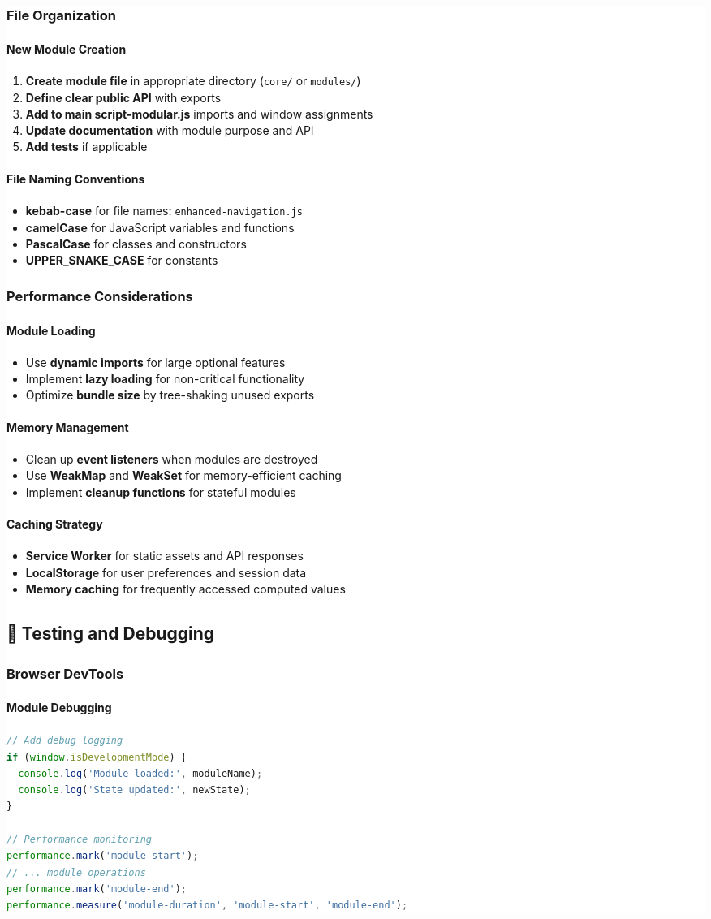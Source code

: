 ### File Organization

#### New Module Creation
1. **Create module file** in appropriate directory (`core/` or `modules/`)
2. **Define clear public API** with exports
3. **Add to main script-modular.js** imports and window assignments
4. **Update documentation** with module purpose and API
5. **Add tests** if applicable

#### File Naming Conventions
- **kebab-case** for file names: `enhanced-navigation.js`
- **camelCase** for JavaScript variables and functions
- **PascalCase** for classes and constructors
- **UPPER_SNAKE_CASE** for constants

### Performance Considerations

#### Module Loading
- Use **dynamic imports** for large optional features
- Implement **lazy loading** for non-critical functionality
- Optimize **bundle size** by tree-shaking unused exports

#### Memory Management
- Clean up **event listeners** when modules are destroyed
- Use **WeakMap** and **WeakSet** for memory-efficient caching
- Implement **cleanup functions** for stateful modules

#### Caching Strategy
- **Service Worker** for static assets and API responses
- **LocalStorage** for user preferences and session data
- **Memory caching** for frequently accessed computed values

## 🧪 Testing and Debugging

### Browser DevTools

#### Module Debugging
```javascript
// Add debug logging
if (window.isDevelopmentMode) {
  console.log('Module loaded:', moduleName);
  console.log('State updated:', newState);
}

// Performance monitoring
performance.mark('module-start');
// ... module operations
performance.mark('module-end');
performance.measure('module-duration', 'module-start', 'module-end');
```

